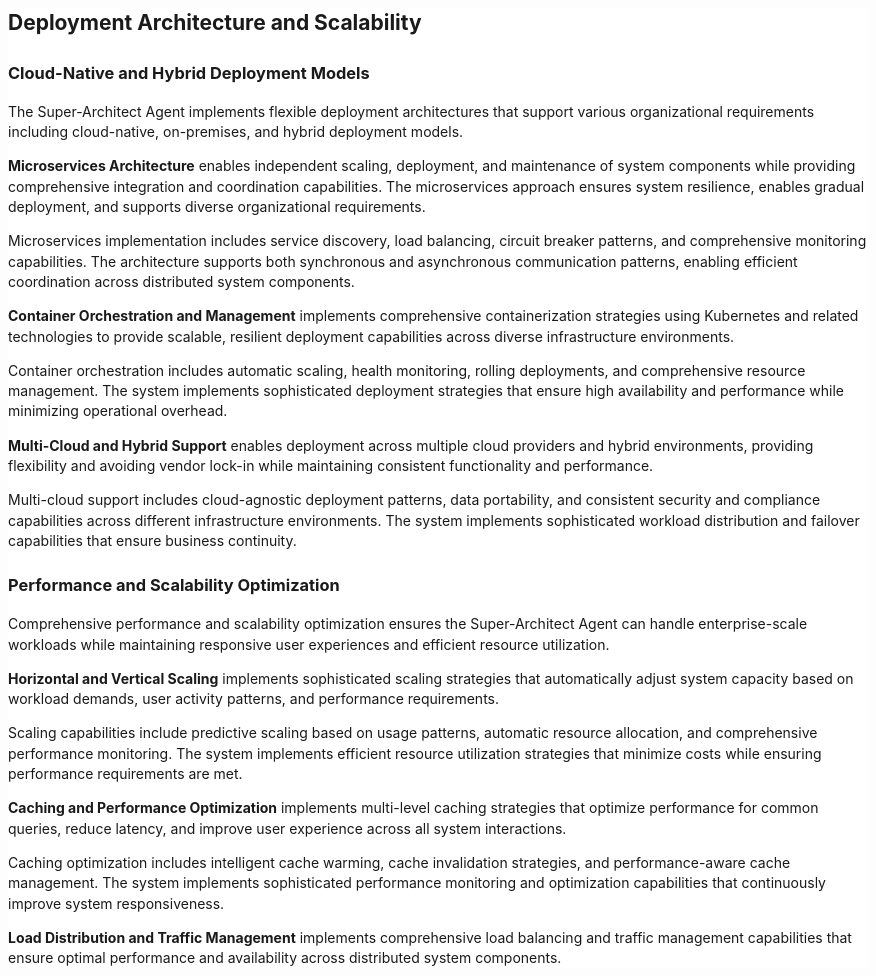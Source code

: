 ## Deployment Architecture and Scalability

### Cloud-Native and Hybrid Deployment Models

The Super-Architect Agent implements flexible deployment architectures that support various organizational requirements including cloud-native, on-premises, and hybrid deployment models.

**Microservices Architecture** enables independent scaling, deployment, and maintenance of system components while providing comprehensive integration and coordination capabilities. The microservices approach ensures system resilience, enables gradual deployment, and supports diverse organizational requirements.

Microservices implementation includes service discovery, load balancing, circuit breaker patterns, and comprehensive monitoring capabilities. The architecture supports both synchronous and asynchronous communication patterns, enabling efficient coordination across distributed system components.

**Container Orchestration and Management** implements comprehensive containerization strategies using Kubernetes and related technologies to provide scalable, resilient deployment capabilities across diverse infrastructure environments.

Container orchestration includes automatic scaling, health monitoring, rolling deployments, and comprehensive resource management. The system implements sophisticated deployment strategies that ensure high availability and performance while minimizing operational overhead.

**Multi-Cloud and Hybrid Support** enables deployment across multiple cloud providers and hybrid environments, providing flexibility and avoiding vendor lock-in while maintaining consistent functionality and performance.

Multi-cloud support includes cloud-agnostic deployment patterns, data portability, and consistent security and compliance capabilities across different infrastructure environments. The system implements sophisticated workload distribution and failover capabilities that ensure business continuity.

### Performance and Scalability Optimization

Comprehensive performance and scalability optimization ensures the Super-Architect Agent can handle enterprise-scale workloads while maintaining responsive user experiences and efficient resource utilization.

**Horizontal and Vertical Scaling** implements sophisticated scaling strategies that automatically adjust system capacity based on workload demands, user activity patterns, and performance requirements.

Scaling capabilities include predictive scaling based on usage patterns, automatic resource allocation, and comprehensive performance monitoring. The system implements efficient resource utilization strategies that minimize costs while ensuring performance requirements are met.

**Caching and Performance Optimization** implements multi-level caching strategies that optimize performance for common queries, reduce latency, and improve user experience across all system interactions.

Caching optimization includes intelligent cache warming, cache invalidation strategies, and performance-aware cache management. The system implements sophisticated performance monitoring and optimization capabilities that continuously improve system responsiveness.

**Load Distribution and Traffic Management** implements comprehensive load balancing and traffic management capabilities that ensure optimal performance and availability across distributed system components.
